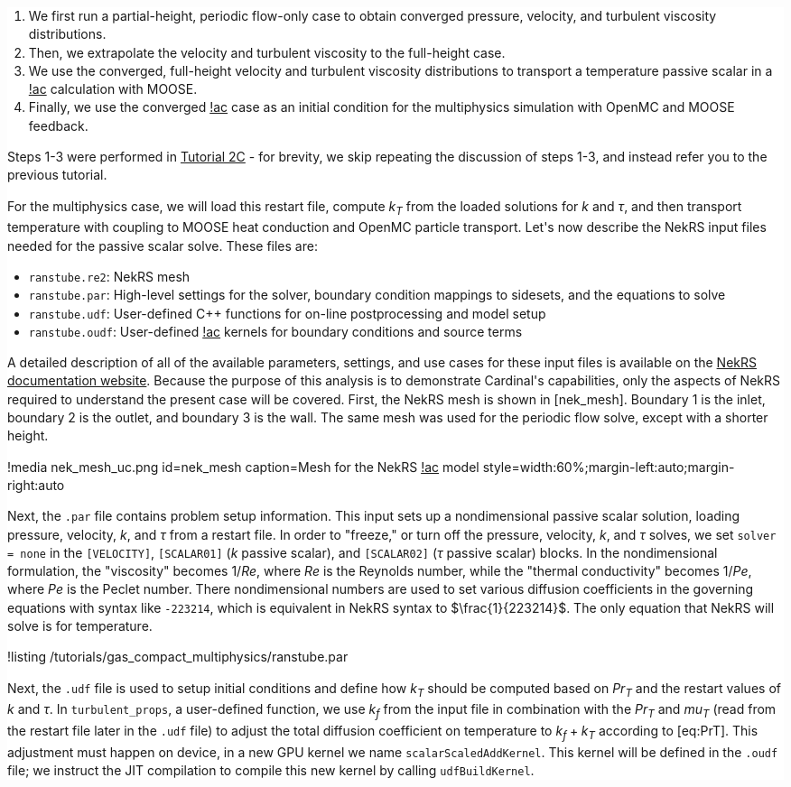 1. We first run a partial-height, periodic flow-only case
   to obtain converged pressure, velocity, and turbulent viscosity distributions.
2. Then, we extrapolate the velocity and turbulent viscosity to the full-height case.
3. We use the converged, full-height velocity and turbulent viscosity distributions
   to transport a temperature passive scalar in a [!ac](CHT) calculation with MOOSE.
4. Finally, we use the converged [!ac](CHT) case as an initial condition for the multiphysics
   simulation with OpenMC and MOOSE feedback.

Steps 1-3 were performed in [Tutorial 2C](https://cardinal.cels.anl.gov/tutorials/cht3.html) -
for brevity, we skip repeating the discussion of steps 1-3, and instead refer you to
the previous tutorial.

For the multiphysics case, we will load this restart file, compute $k_T$ from the
loaded solutions for $k$ and $\tau$, and then transport temperature with coupling to MOOSE
heat conduction and OpenMC particle transport.
Let's now describe the NekRS input files needed for the passive scalar solve.
These files are:

- `ranstube.re2`: NekRS mesh
- `ranstube.par`: High-level settings for the solver, boundary condition mappings to sidesets, and the equations to solve
- `ranstube.udf`: User-defined C++ functions for on-line postprocessing and model setup
- `ranstube.oudf`: User-defined [!ac](OCCA) kernels for boundary conditions and source terms

A detailed description of all of the available parameters, settings, and use
cases for these input files is available on the
[NekRS documentation website](https://nekrsdoc.readthedocs.io/en/latest/index.html).
Because the purpose of this analysis is to demonstrate Cardinal's capabilities, only the aspects
of NekRS required to understand the present case will be covered. First, the NekRS mesh
is shown in [nek_mesh]. Boundary 1 is the inlet, boundary 2 is the outlet, and boundary
3 is the wall. The same mesh was used for the periodic flow solve, except with
a shorter height.

!media nek_mesh_uc.png
  id=nek_mesh
  caption=Mesh for the NekRS [!ac](RANS) model
  style=width:60%;margin-left:auto;margin-right:auto

Next, the `.par` file contains problem setup information.
This input sets up a nondimensional passive scalar solution, loading pressure, velocity,
$k$, and $\tau$ from a restart file. In order to "freeze," or turn off the pressure, velocity,
$k$, and $\tau$ solves, we set `solver = none` in the `[VELOCITY]`, `[SCALAR01]` ($k$ passive scalar),
and `[SCALAR02]` ($\tau$ passive scalar) blocks. In the nondimensional formulation,
the "viscosity" becomes $1/Re$, where $Re$ is the Reynolds number, while the
"thermal conductivity" becomes $1/Pe$, where $Pe$ is the Peclet number. There nondimensional
numbers are used to set various diffusion coefficients in the governing equations
with syntax like `-223214`, which is equivalent in NekRS syntax to $\frac{1}{223214}$.
The only equation that NekRS will solve is for temperature.

!listing /tutorials/gas_compact_multiphysics/ranstube.par

Next, the `.udf` file is used to setup initial conditions and define how
$k_T$ should be computed based on $Pr_T$ and the restart values of $k$ and $\tau$.
In `turbulent_props`, a user-defined function, we use $k_f$ from the input file
in combination with the $Pr_T$ and $mu_T$ (read from the restart file later in
the `.udf` file) to adjust the total diffusion coefficient on temperature to
$k_f+k_T$ according to [eq:PrT]. This adjustment must happen on device, in a new GPU kernel we name
`scalarScaledAddKernel`. This kernel will be defined in the `.oudf` file; we
instruct the JIT compilation to compile this new kernel by calling
`udfBuildKernel`.
